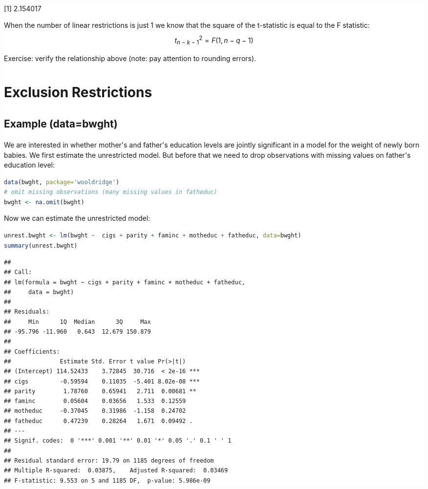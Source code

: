 [1] 2.154017



When the number of linear restrictions is just $1$ we know that the square of the t-statistic is equal to the F statistic: 
$$
t_{n-k-1}^2 = F(1,n-q-1)
$$

Exercise: verify the relationship above (note: pay attention to rounding errors). 


# Exclusion Restrictions 

## Example (data=bwght)

We are interested in whether mother's and father's education levels are jointly 
significant in a model for the weight of newly born babies. We first estimate the unrestricted model. But before that we need to drop observations with missing values on 
father's education level: 


```r
data(bwght, package='wooldridge')
# omit missing observations (many missing values in fatheduc)
bwght <- na.omit(bwght)
```

Now we can estimate the unrestricted model: 

```r
unrest.bwght <- lm(bwght ~  cigs + parity + faminc + motheduc + fatheduc, data=bwght)
summary(unrest.bwght)
```

```
## 
## Call:
## lm(formula = bwght ~ cigs + parity + faminc + motheduc + fatheduc, 
##     data = bwght)
## 
## Residuals:
##     Min      1Q  Median      3Q     Max 
## -95.796 -11.960   0.643  12.679 150.879 
## 
## Coefficients:
##              Estimate Std. Error t value Pr(>|t|)    
## (Intercept) 114.52433    3.72845  30.716  < 2e-16 ***
## cigs         -0.59594    0.11035  -5.401 8.02e-08 ***
## parity        1.78760    0.65941   2.711  0.00681 ** 
## faminc        0.05604    0.03656   1.533  0.12559    
## motheduc     -0.37045    0.31986  -1.158  0.24702    
## fatheduc      0.47239    0.28264   1.671  0.09492 .  
## ---
## Signif. codes:  0 '***' 0.001 '**' 0.01 '*' 0.05 '.' 0.1 ' ' 1
## 
## Residual standard error: 19.79 on 1185 degrees of freedom
## Multiple R-squared:  0.03875,	Adjusted R-squared:  0.03469 
## F-statistic: 9.553 on 5 and 1185 DF,  p-value: 5.986e-09
```
